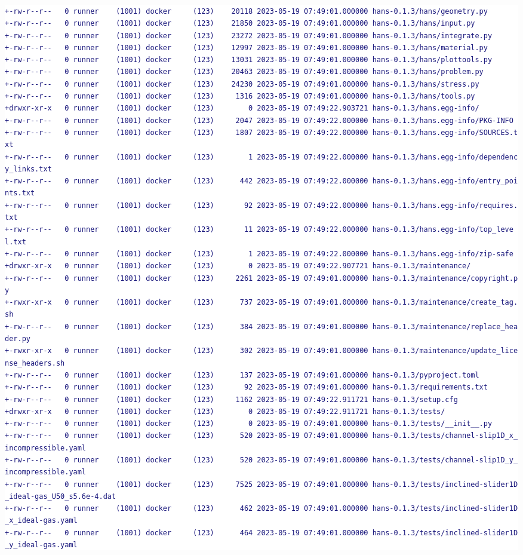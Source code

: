 ```diff
+-rw-r--r--   0 runner    (1001) docker     (123)    20118 2023-05-19 07:49:01.000000 hans-0.1.3/hans/geometry.py
+-rw-r--r--   0 runner    (1001) docker     (123)    21850 2023-05-19 07:49:01.000000 hans-0.1.3/hans/input.py
+-rw-r--r--   0 runner    (1001) docker     (123)    23272 2023-05-19 07:49:01.000000 hans-0.1.3/hans/integrate.py
+-rw-r--r--   0 runner    (1001) docker     (123)    12997 2023-05-19 07:49:01.000000 hans-0.1.3/hans/material.py
+-rw-r--r--   0 runner    (1001) docker     (123)    13031 2023-05-19 07:49:01.000000 hans-0.1.3/hans/plottools.py
+-rw-r--r--   0 runner    (1001) docker     (123)    20463 2023-05-19 07:49:01.000000 hans-0.1.3/hans/problem.py
+-rw-r--r--   0 runner    (1001) docker     (123)    24230 2023-05-19 07:49:01.000000 hans-0.1.3/hans/stress.py
+-rw-r--r--   0 runner    (1001) docker     (123)     1316 2023-05-19 07:49:01.000000 hans-0.1.3/hans/tools.py
+drwxr-xr-x   0 runner    (1001) docker     (123)        0 2023-05-19 07:49:22.903721 hans-0.1.3/hans.egg-info/
+-rw-r--r--   0 runner    (1001) docker     (123)     2047 2023-05-19 07:49:22.000000 hans-0.1.3/hans.egg-info/PKG-INFO
+-rw-r--r--   0 runner    (1001) docker     (123)     1807 2023-05-19 07:49:22.000000 hans-0.1.3/hans.egg-info/SOURCES.txt
+-rw-r--r--   0 runner    (1001) docker     (123)        1 2023-05-19 07:49:22.000000 hans-0.1.3/hans.egg-info/dependency_links.txt
+-rw-r--r--   0 runner    (1001) docker     (123)      442 2023-05-19 07:49:22.000000 hans-0.1.3/hans.egg-info/entry_points.txt
+-rw-r--r--   0 runner    (1001) docker     (123)       92 2023-05-19 07:49:22.000000 hans-0.1.3/hans.egg-info/requires.txt
+-rw-r--r--   0 runner    (1001) docker     (123)       11 2023-05-19 07:49:22.000000 hans-0.1.3/hans.egg-info/top_level.txt
+-rw-r--r--   0 runner    (1001) docker     (123)        1 2023-05-19 07:49:22.000000 hans-0.1.3/hans.egg-info/zip-safe
+drwxr-xr-x   0 runner    (1001) docker     (123)        0 2023-05-19 07:49:22.907721 hans-0.1.3/maintenance/
+-rw-r--r--   0 runner    (1001) docker     (123)     2261 2023-05-19 07:49:01.000000 hans-0.1.3/maintenance/copyright.py
+-rwxr-xr-x   0 runner    (1001) docker     (123)      737 2023-05-19 07:49:01.000000 hans-0.1.3/maintenance/create_tag.sh
+-rw-r--r--   0 runner    (1001) docker     (123)      384 2023-05-19 07:49:01.000000 hans-0.1.3/maintenance/replace_header.py
+-rwxr-xr-x   0 runner    (1001) docker     (123)      302 2023-05-19 07:49:01.000000 hans-0.1.3/maintenance/update_license_headers.sh
+-rw-r--r--   0 runner    (1001) docker     (123)      137 2023-05-19 07:49:01.000000 hans-0.1.3/pyproject.toml
+-rw-r--r--   0 runner    (1001) docker     (123)       92 2023-05-19 07:49:01.000000 hans-0.1.3/requirements.txt
+-rw-r--r--   0 runner    (1001) docker     (123)     1162 2023-05-19 07:49:22.911721 hans-0.1.3/setup.cfg
+drwxr-xr-x   0 runner    (1001) docker     (123)        0 2023-05-19 07:49:22.911721 hans-0.1.3/tests/
+-rw-r--r--   0 runner    (1001) docker     (123)        0 2023-05-19 07:49:01.000000 hans-0.1.3/tests/__init__.py
+-rw-r--r--   0 runner    (1001) docker     (123)      520 2023-05-19 07:49:01.000000 hans-0.1.3/tests/channel-slip1D_x_incompressible.yaml
+-rw-r--r--   0 runner    (1001) docker     (123)      520 2023-05-19 07:49:01.000000 hans-0.1.3/tests/channel-slip1D_y_incompressible.yaml
+-rw-r--r--   0 runner    (1001) docker     (123)     7525 2023-05-19 07:49:01.000000 hans-0.1.3/tests/inclined-slider1D_ideal-gas_U50_s5.6e-4.dat
+-rw-r--r--   0 runner    (1001) docker     (123)      462 2023-05-19 07:49:01.000000 hans-0.1.3/tests/inclined-slider1D_x_ideal-gas.yaml
+-rw-r--r--   0 runner    (1001) docker     (123)      464 2023-05-19 07:49:01.000000 hans-0.1.3/tests/inclined-slider1D_y_ideal-gas.yaml
```